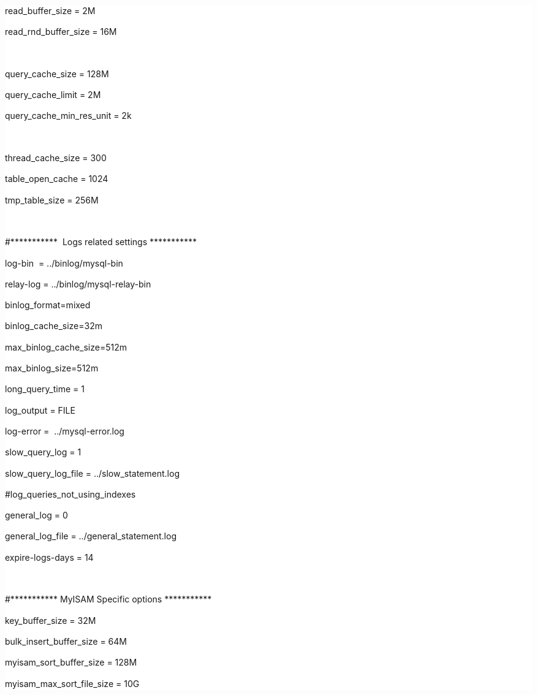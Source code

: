 read_buffer_size = 2M

read_rnd_buffer_size = 16M

&nbsp;

query_cache_size = 128M

query_cache_limit = 2M

query_cache_min_res_unit = 2k

&nbsp;

thread_cache_size = 300

table_open_cache = 1024

tmp_table_size = 256M

&nbsp;

#***********  Logs related settings ***********

log-bin  = ../binlog/mysql-bin

relay-log = ../binlog/mysql-relay-bin

binlog_format=mixed

binlog_cache_size=32m

max_binlog_cache_size=512m

max_binlog_size=512m

long_query_time = 1

log_output = FILE

log-error =  ../mysql-error.log

slow_query_log = 1

slow_query_log_file = ../slow_statement.log

#log_queries_not_using_indexes

general_log = 0

general_log_file = ../general_statement.log

expire-logs-days = 14

&nbsp;

#*********** MyISAM Specific options ***********

key_buffer_size = 32M

bulk_insert_buffer_size = 64M

myisam_sort_buffer_size = 128M

myisam_max_sort_file_size = 10G
